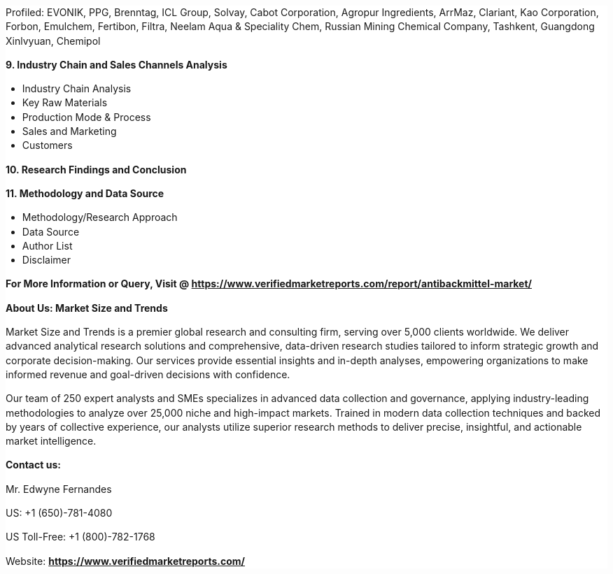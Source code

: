 Profiled: EVONIK, PPG, Brenntag, ICL Group, Solvay, Cabot Corporation, Agropur Ingredients, ArrMaz, Clariant, Kao Corporation, Forbon, Emulchem, Fertibon, Filtra, Neelam Aqua & Speciality Chem, Russian Mining Chemical Company, Tashkent, Guangdong Xinlvyuan, Chemipol</strong></p><p><strong>9. Industry Chain and Sales Channels Analysis</strong></p><ul><li>Industry Chain Analysis</li><li>Key Raw Materials</li><li>Production Mode &amp; Process</li><li>Sales and Marketing</li><li>Customers</li></ul><p><strong>10. Research Findings and Conclusion</strong></p><p><strong>11. Methodology and Data Source</strong></p><ul><li>Methodology/Research Approach</li><li>Data Source</li><li>Author List</li><li>Disclaimer</li></ul></p><p><strong>For More Information or Query, Visit @ <a href="https://www.verifiedmarketreports.com/report/antibackmittel-market/">https://www.verifiedmarketreports.com/report/antibackmittel-market/</a></strong></p><p><strong>About Us: Market Size and Trends</strong></p><p>Market Size and Trends is a premier global research and consulting firm, serving over 5,000 clients worldwide. We deliver advanced analytical research solutions and comprehensive, data-driven research studies tailored to inform strategic growth and corporate decision-making. Our services provide essential insights and in-depth analyses, empowering organizations to make informed revenue and goal-driven decisions with confidence.</p><p>Our team of 250 expert analysts and SMEs specializes in advanced data collection and governance, applying industry-leading methodologies to analyze over 25,000 niche and high-impact markets. Trained in modern data collection techniques and backed by years of collective experience, our analysts utilize superior research methods to deliver precise, insightful, and actionable market intelligence.</p><p><strong>Contact us:</strong></p><p>Mr. Edwyne Fernandes</p><p>US: +1 (650)-781-4080</p><p>US Toll-Free: +1 (800)-782-1768</p><p>Website: <strong><a href="https://www.verifiedmarketreports.com/">https://www.verifiedmarketreports.com/</a></strong></p>
